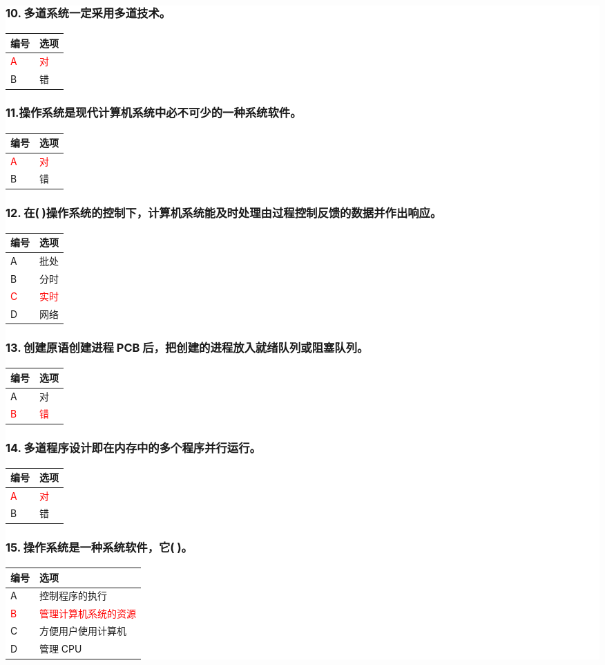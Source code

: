 ### 10.  多道系统一定采用多道技术。 
|编号|选项|
|:-|:-|
|<font color="red">A</font>|<font color="red">对 </font>|
|B|错 |

### 11.操作系统是现代计算机系统中必不可少的一种系统软件。 
|编号|选项|
|:-|:-|
|<font color="red">A</font>|<font color="red">对 </font>|
|B|错 |

### 12. 在(   )操作系统的控制下，计算机系统能及时处理由过程控制反馈的数据并作出响应。 
|编号|选项|
|:-|:-|
|A| 批处  |
|B| 分时 |
|<font color="red">C</font>|<font color="red"> 实时 </font>|
|D|  网络 |

### 13. 创建原语创建进程 PCB 后，把创建的进程放入就绪队列或阻塞队列。 
|编号|选项|
|:-|:-|
|A|对 |
|<font color="red">B</font>|<font color="red">错 </font>|

### 14. 多道程序设计即在内存中的多个程序并行运行。 
|编号|选项|
|:-|:-|
|<font color="red">A</font>|<font color="red">对 </font>|
|B|错 |

### 15. 操作系统是一种系统软件，它( )。  
|编号|选项|
|:-|:-|
|A| 控制程序的执行 |
|<font color="red">B</font>|<font color="red"> 管理计算机系统的资源 </font>|
|C| 方便用户使用计算机 |
|D| 管理 CPU |
